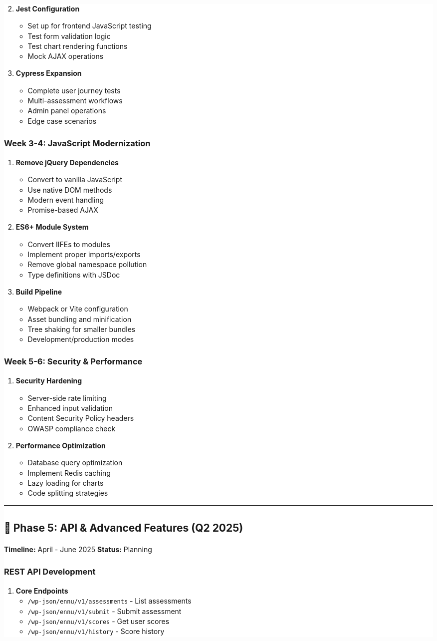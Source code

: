 2. **Jest Configuration**
   - Set up for frontend JavaScript testing
   - Test form validation logic
   - Test chart rendering functions
   - Mock AJAX operations

3. **Cypress Expansion**
   - Complete user journey tests
   - Multi-assessment workflows
   - Admin panel operations
   - Edge case scenarios

### Week 3-4: JavaScript Modernization
1. **Remove jQuery Dependencies**
   - Convert to vanilla JavaScript
   - Use native DOM methods
   - Modern event handling
   - Promise-based AJAX

2. **ES6+ Module System**
   - Convert IIFEs to modules
   - Implement proper imports/exports
   - Remove global namespace pollution
   - Type definitions with JSDoc

3. **Build Pipeline**
   - Webpack or Vite configuration
   - Asset bundling and minification
   - Tree shaking for smaller bundles
   - Development/production modes

### Week 5-6: Security & Performance
1. **Security Hardening**
   - Server-side rate limiting
   - Enhanced input validation
   - Content Security Policy headers
   - OWASP compliance check

2. **Performance Optimization**
   - Database query optimization
   - Implement Redis caching
   - Lazy loading for charts
   - Code splitting strategies

---

## 🔵 Phase 5: API & Advanced Features (Q2 2025)

**Timeline:** April - June 2025
**Status:** Planning

### REST API Development
1. **Core Endpoints**
   - `/wp-json/ennu/v1/assessments` - List assessments
   - `/wp-json/ennu/v1/submit` - Submit assessment
   - `/wp-json/ennu/v1/scores` - Get user scores
   - `/wp-json/ennu/v1/history` - Score history
